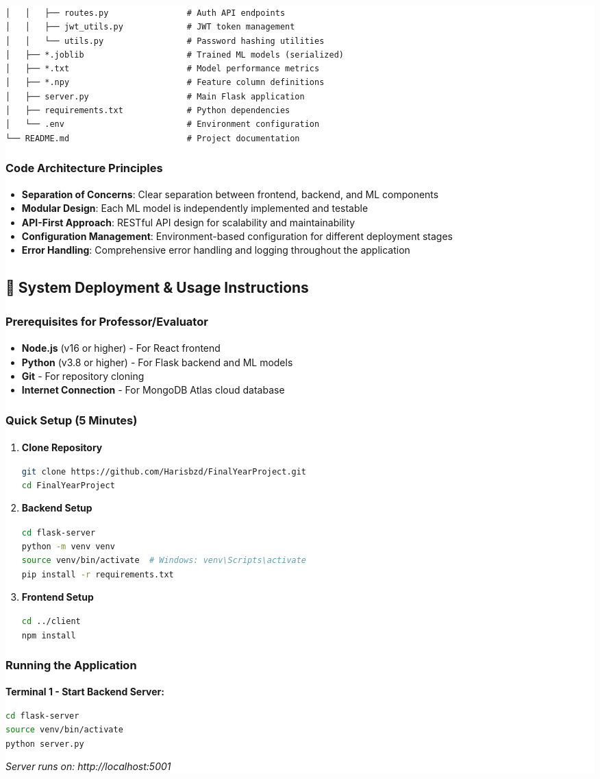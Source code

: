 ```
│   │   ├── routes.py                # Auth API endpoints
│   │   ├── jwt_utils.py             # JWT token management
│   │   └── utils.py                 # Password hashing utilities
│   ├── *.joblib                     # Trained ML models (serialized)
│   ├── *.txt                        # Model performance metrics
│   ├── *.npy                        # Feature column definitions
│   ├── server.py                    # Main Flask application
│   ├── requirements.txt             # Python dependencies
│   └── .env                         # Environment configuration
└── README.md                        # Project documentation
```

### **Code Architecture Principles**
- **Separation of Concerns**: Clear separation between frontend, backend, and ML components
- **Modular Design**: Each ML model is independently implemented and testable
- **API-First Approach**: RESTful API design for scalability and maintainability
- **Configuration Management**: Environment-based configuration for different deployment stages
- **Error Handling**: Comprehensive error handling and logging throughout the application

## 🚀 System Deployment & Usage Instructions

### **Prerequisites for Professor/Evaluator**
- **Node.js** (v16 or higher) - For React frontend
- **Python** (v3.8 or higher) - For Flask backend and ML models
- **Git** - For repository cloning
- **Internet Connection** - For MongoDB Atlas cloud database

### **Quick Setup (5 Minutes)**

1. **Clone Repository**
   ```bash
   git clone https://github.com/Harisbzd/FinalYearProject.git
   cd FinalYearProject
   ```

2. **Backend Setup**
   ```bash
   cd flask-server
   python -m venv venv
   source venv/bin/activate  # Windows: venv\Scripts\activate
   pip install -r requirements.txt
   ```

3. **Frontend Setup**
   ```bash
   cd ../client
   npm install
   ```

### **Running the Application**

**Terminal 1 - Start Backend Server:**
```bash
cd flask-server
source venv/bin/activate
python server.py
```
*Server runs on: http://localhost:5001*
